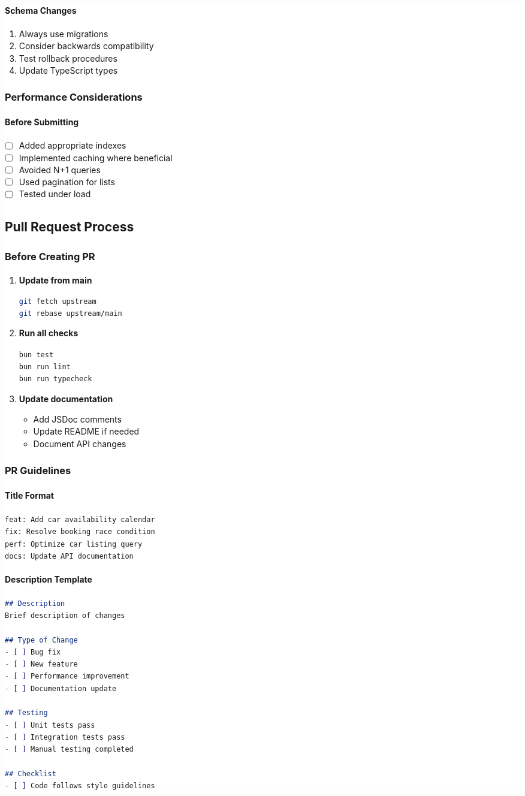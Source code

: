 #### Schema Changes
1. Always use migrations
2. Consider backwards compatibility
3. Test rollback procedures
4. Update TypeScript types

### Performance Considerations

#### Before Submitting
- [ ] Added appropriate indexes
- [ ] Implemented caching where beneficial
- [ ] Avoided N+1 queries
- [ ] Used pagination for lists
- [ ] Tested under load

## Pull Request Process

### Before Creating PR

1. **Update from main**
   ```bash
   git fetch upstream
   git rebase upstream/main
   ```

2. **Run all checks**
   ```bash
   bun test
   bun run lint
   bun run typecheck
   ```

3. **Update documentation**
   - Add JSDoc comments
   - Update README if needed
   - Document API changes

### PR Guidelines

#### Title Format
```
feat: Add car availability calendar
fix: Resolve booking race condition
perf: Optimize car listing query
docs: Update API documentation
```

#### Description Template
```markdown
## Description
Brief description of changes

## Type of Change
- [ ] Bug fix
- [ ] New feature
- [ ] Performance improvement
- [ ] Documentation update

## Testing
- [ ] Unit tests pass
- [ ] Integration tests pass
- [ ] Manual testing completed

## Checklist
- [ ] Code follows style guidelines
```